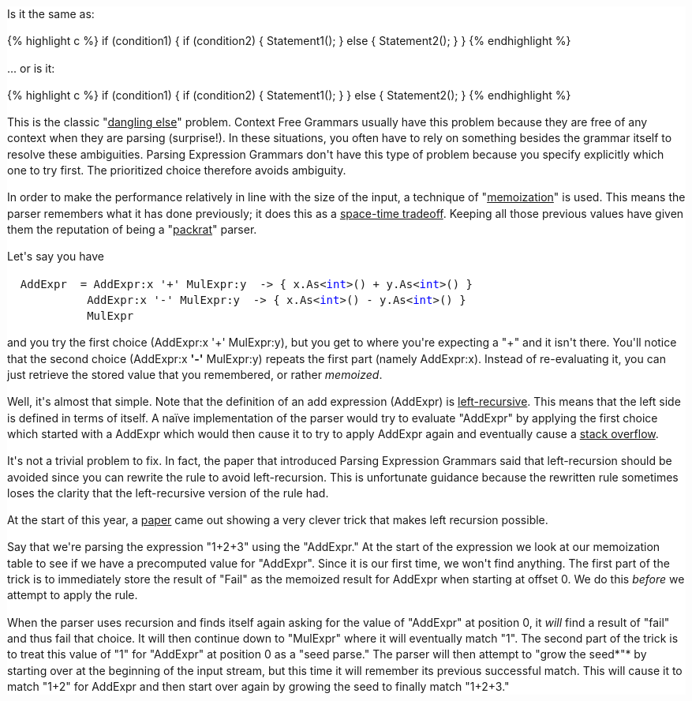 Is it the same as:

{% highlight c %}
if (condition1) { if (condition2) { Statement1(); } else { Statement2(); } }
{% endhighlight %}

... or is it:

{% highlight c %}
if (condition1) { if (condition2) { Statement1(); } } else { Statement2(); }
{% endhighlight %}

This is the classic "[dangling else](http://en.wikipedia.org/wiki/Dangling_else)" problem. Context Free Grammars usually have this problem because they are free of any context when they are parsing (surprise!). In these situations, you often have to rely on something besides the grammar itself to resolve these ambiguities. Parsing Expression Grammars don't have this type of problem because you specify explicitly which one to try first. The prioritized choice therefore avoids ambiguity.

In order to make the performance relatively in line with the size of the input, a technique of "[memoization](http://en.wikipedia.org/wiki/Memoization)" is used. This means the parser remembers what it has done previously; it does this as a [space-time tradeoff](http://en.wikipedia.org/wiki/Space-time_tradeoff). Keeping all those previous values have given them the reputation of being a "[packrat](http://pdos.csail.mit.edu/~baford/packrat/)" parser.

Let's say you have

<pre>  AddExpr  = AddExpr:x '+' MulExpr:y  -&gt; { x.As&lt;<span style="color:#0000ff;">int</span>&gt;() + y.As&lt;<span style="color:#0000ff;">int</span>&gt;() }<br />            AddExpr:x '-' MulExpr:y  -&gt; { x.As&lt;<span style="color:#0000ff;">int</span>&gt;() - y.As&lt;<span style="color:#0000ff;">int</span>&gt;() }<br />            MulExpr</pre>

and you try the first choice (AddExpr:x '+' MulExpr:y), but you get to where you're expecting a "+" and it isn't there. You'll notice that the second choice (AddExpr:x **'-'** MulExpr:y) repeats the first part (namely AddExpr:x). Instead of re-evaluating it, you can just retrieve the stored value that you remembered, or rather *memoized*.

Well, it's almost that simple. Note that the definition of an add expression (AddExpr) is [left-recursive](http://en.wikipedia.org/wiki/Left_recursion). This means that the left side is defined in terms of itself. A naïve implementation of the parser would try to evaluate "AddExpr" by applying the first choice which started with a AddExpr which would then cause it to try to apply AddExpr again and eventually cause a [stack overflow](http://en.wikipedia.org/wiki/Stack_overflow).

It's not a trivial problem to fix. In fact, the paper that introduced Parsing Expression Grammars said that left-recursion should be avoided since you can rewrite the rule to avoid left-recursion. This is unfortunate guidance because the rewritten rule sometimes loses the clarity that the left-recursive version of the rule had.

At the start of this year, a [paper](http://www.vpri.org/pdf/packrat_TR-2007-002.pdf) came out showing a very clever trick that makes left recursion possible.

Say that we're parsing the expression "1+2+3" using the "AddExpr." At the start of the expression we look at our memoization table to see if we have a precomputed value for "AddExpr". Since it is our first time, we won't find anything. The first part of the trick is to immediately store the result of "Fail" as the memoized result for AddExpr when starting at offset 0. We do this *before* we attempt to apply the rule.

When the parser uses recursion and finds itself again asking for the value of "AddExpr" at position 0, it *will* find a result of "fail" and thus fail that choice. It will then continue down to "MulExpr" where it will eventually match "1". The second part of the trick is to treat this value of "1" for "AddExpr" at position 0 as a "seed parse." The parser will then attempt to "grow the seed*"* by starting over at the beginning of the input stream, but this time it will remember its previous successful match. This will cause it to match "1+2" for AddExpr and then start over again by growing the seed to finally match "1+2+3."
